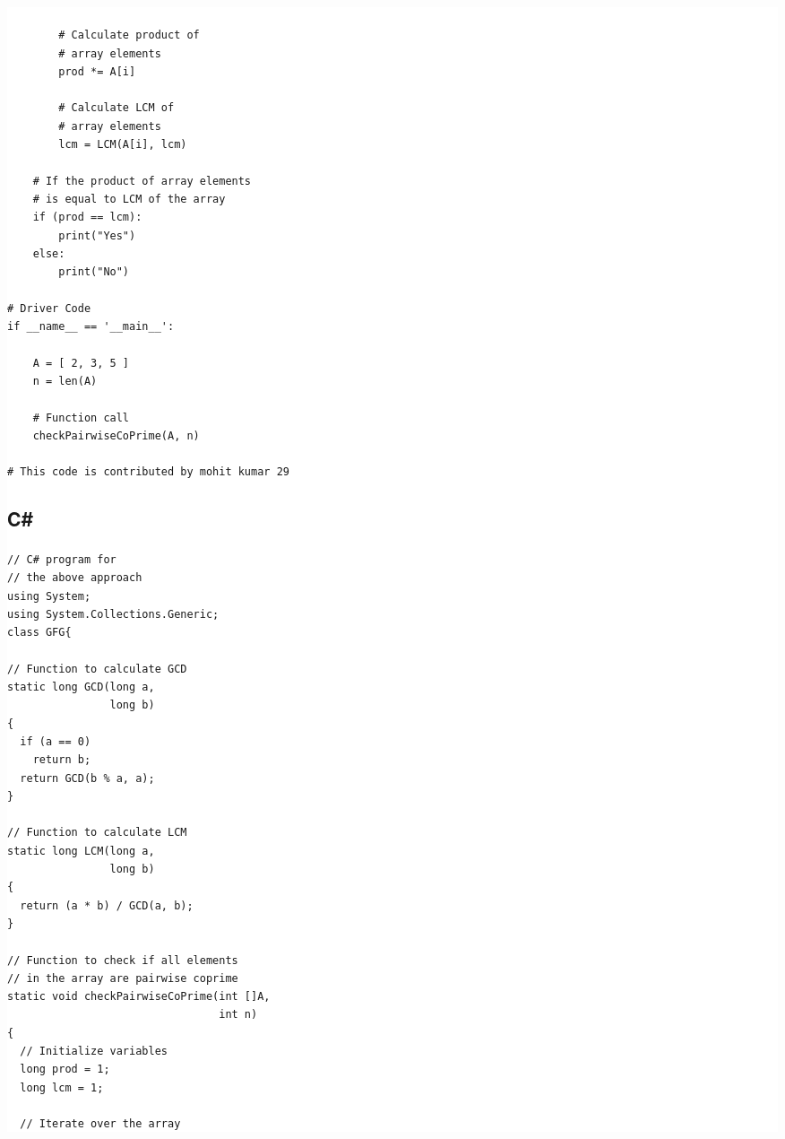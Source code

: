 ```

        # Calculate product of
        # array elements
        prod *= A[i]

        # Calculate LCM of
        # array elements
        lcm = LCM(A[i], lcm)

    # If the product of array elements
    # is equal to LCM of the array
    if (prod == lcm):
        print("Yes")
    else:
        print("No")

# Driver Code
if __name__ == '__main__':

    A = [ 2, 3, 5 ]
    n = len(A)

    # Function call
    checkPairwiseCoPrime(A, n)

# This code is contributed by mohit kumar 29
```

## C#

```
// C# program for
// the above approach
using System;
using System.Collections.Generic;
class GFG{

// Function to calculate GCD
static long GCD(long a,
                long b)
{
  if (a == 0)
    return b;
  return GCD(b % a, a);
}

// Function to calculate LCM
static long LCM(long a,
                long b)
{
  return (a * b) / GCD(a, b);
}

// Function to check if all elements
// in the array are pairwise coprime
static void checkPairwiseCoPrime(int []A,
                                 int n)
{    
  // Initialize variables
  long prod = 1;
  long lcm = 1;

  // Iterate over the array
```